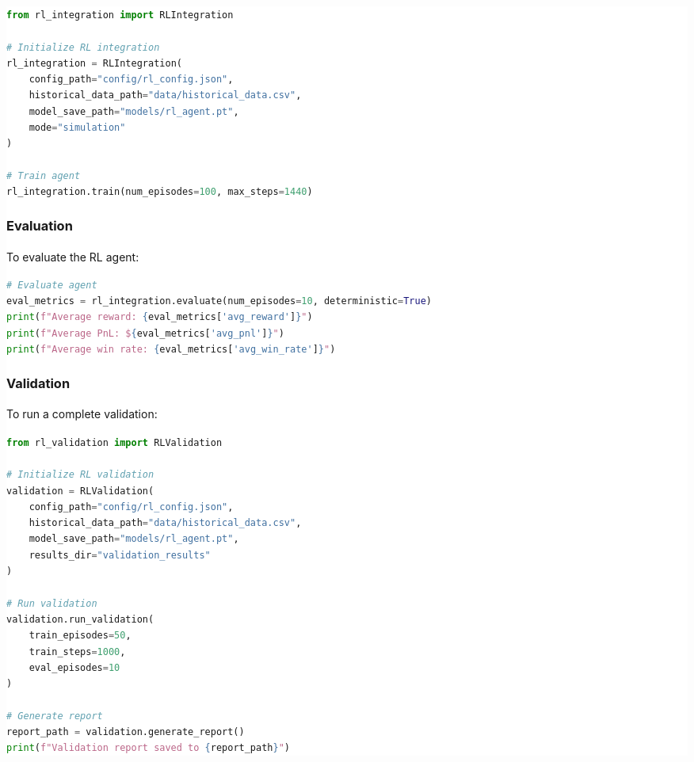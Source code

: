 ```python
from rl_integration import RLIntegration

# Initialize RL integration
rl_integration = RLIntegration(
    config_path="config/rl_config.json",
    historical_data_path="data/historical_data.csv",
    model_save_path="models/rl_agent.pt",
    mode="simulation"
)

# Train agent
rl_integration.train(num_episodes=100, max_steps=1440)
```

### Evaluation

To evaluate the RL agent:

```python
# Evaluate agent
eval_metrics = rl_integration.evaluate(num_episodes=10, deterministic=True)
print(f"Average reward: {eval_metrics['avg_reward']}")
print(f"Average PnL: ${eval_metrics['avg_pnl']}")
print(f"Average win rate: {eval_metrics['avg_win_rate']}")
```

### Validation

To run a complete validation:

```python
from rl_validation import RLValidation

# Initialize RL validation
validation = RLValidation(
    config_path="config/rl_config.json",
    historical_data_path="data/historical_data.csv",
    model_save_path="models/rl_agent.pt",
    results_dir="validation_results"
)

# Run validation
validation.run_validation(
    train_episodes=50,
    train_steps=1000,
    eval_episodes=10
)

# Generate report
report_path = validation.generate_report()
print(f"Validation report saved to {report_path}")
```
